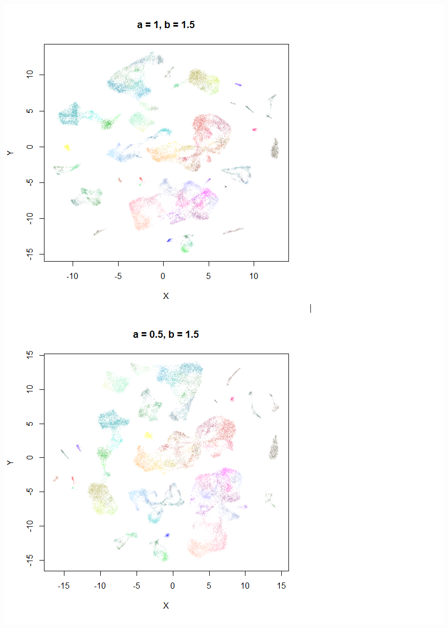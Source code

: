 ![a = 1 b = 1.5](../img/abparams/tasic2018_a1b1.5.png)|![a = 0.5 b = 1.5](../img/abparams/tasic2018_a0.5b1.5.png)
